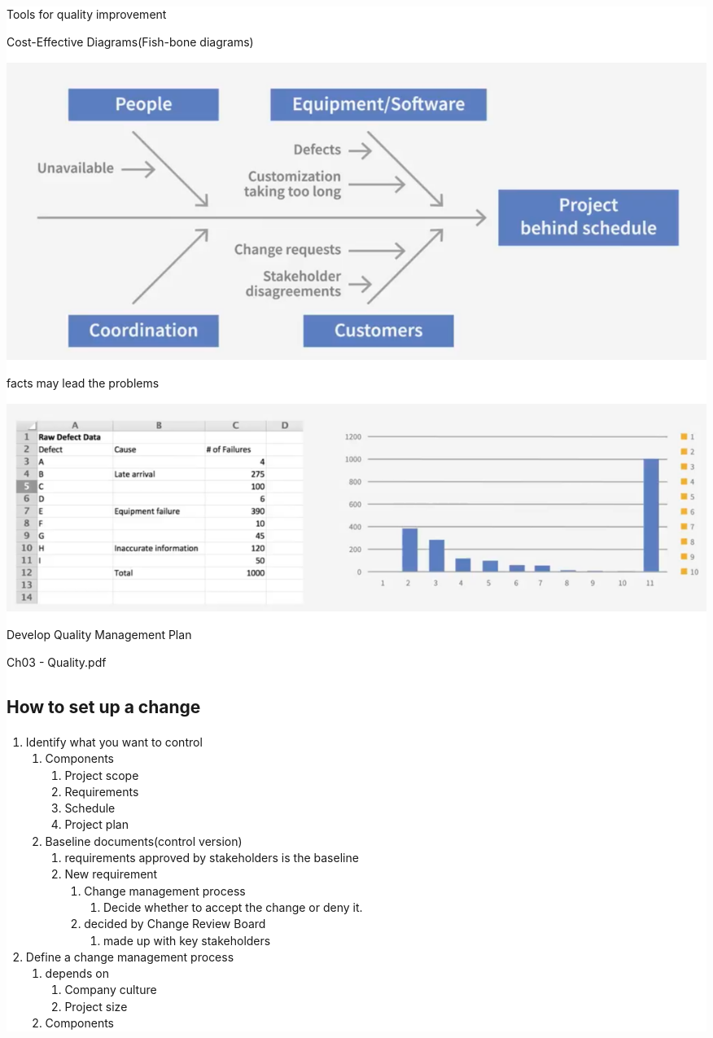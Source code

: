 Tools for quality improvement

Cost-Effective Diagrams(Fish-bone diagrams)

![image-20241029004920551](/images/pm/03_12.png)

facts may lead the problems

![image-20241029005219015](/images/pm/03_13.png)

Develop Quality Management Plan

Ch03 - Quality.pdf

## How to set up a change

1. Identify what you want to control
   1. Components
      1. Project scope
      2. Requirements
      3. Schedule
      4. Project plan
   2. Baseline documents(control version)
      1. requirements approved by stakeholders is the baseline
      2. New requirement
         1. Change management process
            1. Decide whether to accept the change or deny it.
         2. decided by Change Review Board
            1. made up with key stakeholders
2. Define a change management process
   1. depends on
      1. Company culture
      2. Project size
   2. Components